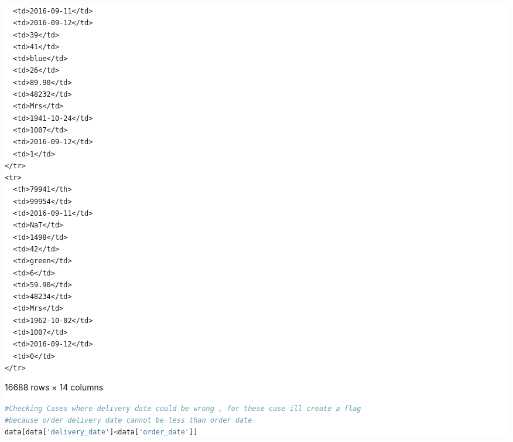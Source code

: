       <td>2016-09-11</td>
      <td>2016-09-12</td>
      <td>39</td>
      <td>41</td>
      <td>blue</td>
      <td>26</td>
      <td>89.90</td>
      <td>48232</td>
      <td>Mrs</td>
      <td>1941-10-24</td>
      <td>1007</td>
      <td>2016-09-12</td>
      <td>1</td>
    </tr>
    <tr>
      <th>79941</th>
      <td>99954</td>
      <td>2016-09-11</td>
      <td>NaT</td>
      <td>1498</td>
      <td>42</td>
      <td>green</td>
      <td>6</td>
      <td>59.90</td>
      <td>48234</td>
      <td>Mrs</td>
      <td>1962-10-02</td>
      <td>1007</td>
      <td>2016-09-12</td>
      <td>0</td>
    </tr>
  </tbody>
</table>
<p>16688 rows × 14 columns</p>
</div>




```python
#Checking Cases where delivery date could be wrong , for these case ill create a flag
#because order delivery date cannot be less than order date
data[data['delivery_date']<data['order_date']]
```




<div>
<style scoped>
    .dataframe tbody tr th:only-of-type {
        vertical-align: middle;
    }

    .dataframe tbody tr th {
        vertical-align: top;
    }
